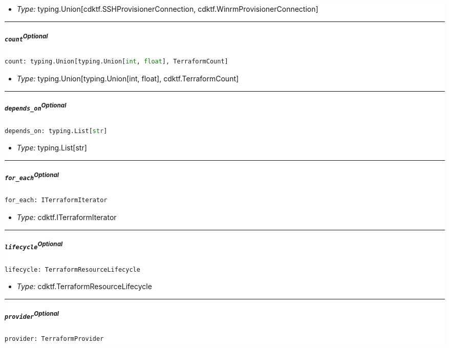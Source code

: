 - *Type:* typing.Union[cdktf.SSHProvisionerConnection, cdktf.WinrmProvisionerConnection]

---

##### `count`<sup>Optional</sup> <a name="count" id="@cdktf/provider-vault.transformTransformation.TransformTransformation.property.count"></a>

```python
count: typing.Union[typing.Union[int, float], TerraformCount]
```

- *Type:* typing.Union[typing.Union[int, float], cdktf.TerraformCount]

---

##### `depends_on`<sup>Optional</sup> <a name="depends_on" id="@cdktf/provider-vault.transformTransformation.TransformTransformation.property.dependsOn"></a>

```python
depends_on: typing.List[str]
```

- *Type:* typing.List[str]

---

##### `for_each`<sup>Optional</sup> <a name="for_each" id="@cdktf/provider-vault.transformTransformation.TransformTransformation.property.forEach"></a>

```python
for_each: ITerraformIterator
```

- *Type:* cdktf.ITerraformIterator

---

##### `lifecycle`<sup>Optional</sup> <a name="lifecycle" id="@cdktf/provider-vault.transformTransformation.TransformTransformation.property.lifecycle"></a>

```python
lifecycle: TerraformResourceLifecycle
```

- *Type:* cdktf.TerraformResourceLifecycle

---

##### `provider`<sup>Optional</sup> <a name="provider" id="@cdktf/provider-vault.transformTransformation.TransformTransformation.property.provider"></a>

```python
provider: TerraformProvider
```
